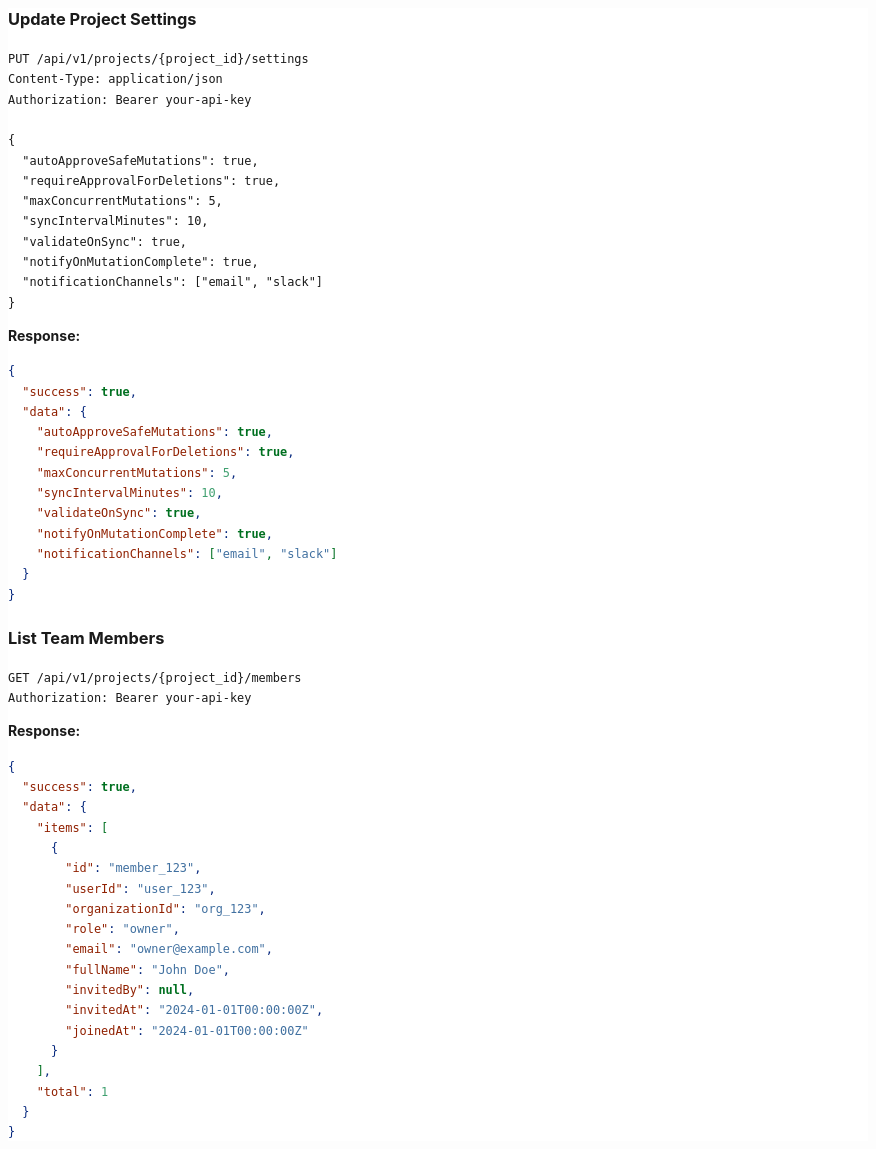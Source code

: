 ### Update Project Settings

```http
PUT /api/v1/projects/{project_id}/settings
Content-Type: application/json
Authorization: Bearer your-api-key

{
  "autoApproveSafeMutations": true,
  "requireApprovalForDeletions": true,
  "maxConcurrentMutations": 5,
  "syncIntervalMinutes": 10,
  "validateOnSync": true,
  "notifyOnMutationComplete": true,
  "notificationChannels": ["email", "slack"]
}
```

**Response:**
```json
{
  "success": true,
  "data": {
    "autoApproveSafeMutations": true,
    "requireApprovalForDeletions": true,
    "maxConcurrentMutations": 5,
    "syncIntervalMinutes": 10,
    "validateOnSync": true,
    "notifyOnMutationComplete": true,
    "notificationChannels": ["email", "slack"]
  }
}
```

### List Team Members

```http
GET /api/v1/projects/{project_id}/members
Authorization: Bearer your-api-key
```

**Response:**
```json
{
  "success": true,
  "data": {
    "items": [
      {
        "id": "member_123",
        "userId": "user_123",
        "organizationId": "org_123",
        "role": "owner",
        "email": "owner@example.com",
        "fullName": "John Doe",
        "invitedBy": null,
        "invitedAt": "2024-01-01T00:00:00Z",
        "joinedAt": "2024-01-01T00:00:00Z"
      }
    ],
    "total": 1
  }
}
```
